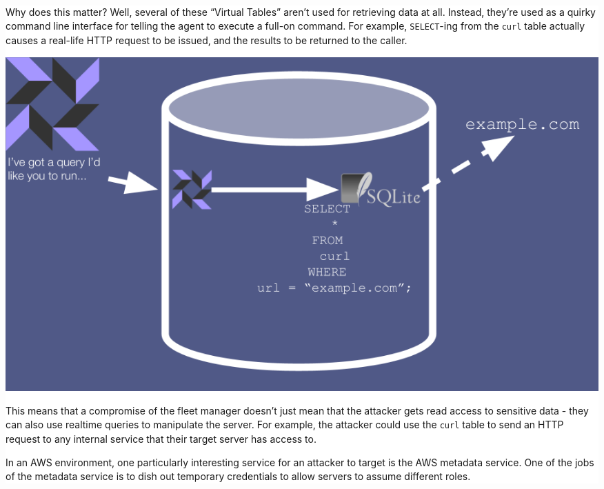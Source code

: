 
Why does this matter? Well, several of these “Virtual Tables” aren’t used for retrieving data at all. Instead, they’re used as a quirky command line interface for telling the agent to execute a full-on command. For example, `SELECT`-ing from the `curl` table actually causes a real-life HTTP request to be issued, and the results to be returned to the caller.

<img src="/images/osquery-14.png" />

This means that a compromise of the fleet manager doesn’t just mean that the attacker gets read access to sensitive data - they can also use realtime queries to manipulate the server. For example, the attacker could use the `curl` table to send an HTTP request to any internal service that their target server has access to.

In an AWS environment, one particularly interesting service for an attacker to target is the AWS metadata service. One of the jobs of the metadata service is to dish out temporary credentials to allow servers to assume different roles.
